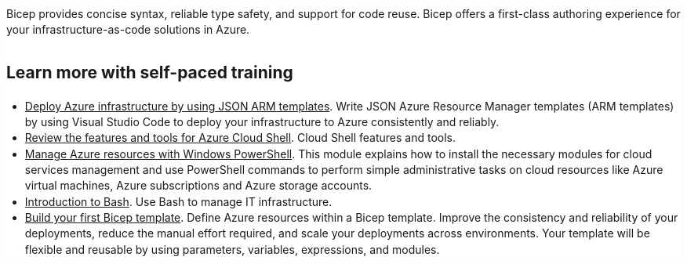 Bicep provides concise syntax, reliable type safety, and support for code reuse. Bicep offers a first-class authoring experience for your infrastructure-as-code solutions in Azure.

## Learn more with self-paced training

+ [Deploy Azure infrastructure by using JSON ARM templates](https://learn.microsoft.com/training/modules/create-azure-resource-manager-template-vs-code/). Write JSON Azure Resource Manager templates (ARM templates) by using Visual Studio Code to deploy your infrastructure to Azure consistently and reliably.
+ [Review the features and tools for Azure Cloud Shell](https://learn.microsoft.com/training/modules/review-features-tools-for-azure-cloud-shell/). Cloud Shell features and tools. 
+ [Manage Azure resources with Windows PowerShell](https://learn.microsoft.com/training/modules/manage-azure-resources-windows-powershell/). This module explains how to install the necessary modules for cloud services management and use PowerShell commands to perform simple administrative tasks on cloud resources like Azure virtual machines, Azure subscriptions and Azure storage accounts.
+ [Introduction to Bash](https://learn.microsoft.com/training/modules/bash-introduction/). Use Bash to manage IT infrastructure.
+ [Build your first Bicep template](https://learn.microsoft.com/training/modules/build-first-bicep-template/). Define Azure resources within a Bicep template. Improve the consistency and reliability of your deployments, reduce the manual effort required, and scale your deployments across environments. Your template will be flexible and reusable by using parameters, variables, expressions, and modules.


